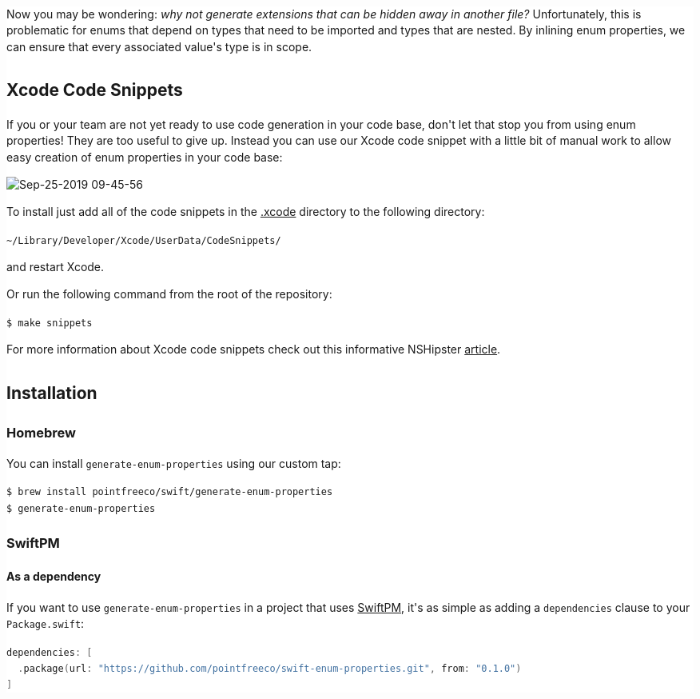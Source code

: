 Now you may be wondering: _why not generate extensions that can be hidden away in another file?_ Unfortunately, this is problematic for enums that depend on types that need to be imported and types that are nested. By inlining enum properties, we can ensure that every associated value's type is in scope.

## Xcode Code Snippets

If you or your team are not yet ready to use code generation in your code base, don't let that stop you from using enum properties! They are too useful to give up. Instead you can use our Xcode code snippet with a little bit of manual work to allow easy creation of enum properties in your code base:

![Sep-25-2019 09-45-56](https://user-images.githubusercontent.com/135203/65606830-8829fa00-df79-11e9-86f2-d3b3ff5f39fe.gif)

To install just add all of the code snippets in the [.xcode](.xcode) directory to the following directory:

```
~/Library/Developer/Xcode/UserData/CodeSnippets/
```

and restart Xcode.

Or run the following command from the root of the repository:

``` bash
$ make snippets
```

For more information about Xcode code snippets check out this informative NSHipster [article](https://nshipster.com/xcode-snippets/).

## Installation

### Homebrew

You can install `generate-enum-properties` using our custom tap:

``` bash
$ brew install pointfreeco/swift/generate-enum-properties
$ generate-enum-properties
```

### SwiftPM

#### As a dependency

If you want to use `generate-enum-properties` in a project that uses [SwiftPM](https://swift.org/package-manager/), it's as simple as adding a `dependencies` clause to your `Package.swift`:

``` swift
dependencies: [
  .package(url: "https://github.com/pointfreeco/swift-enum-properties.git", from: "0.1.0")
]
```
